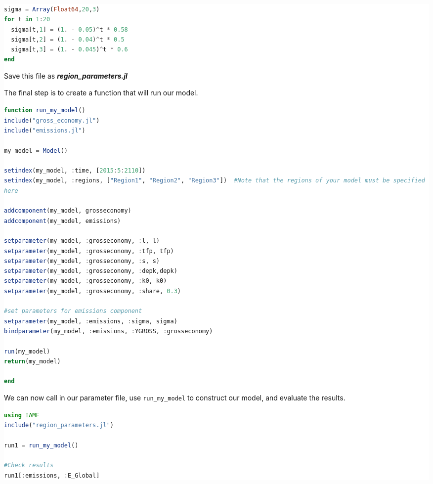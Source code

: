 ```julia
sigma = Array(Float64,20,3)
for t in 1:20
  sigma[t,1] = (1. - 0.05)^t * 0.58
  sigma[t,2] = (1. - 0.04)^t * 0.5
  sigma[t,3] = (1. - 0.045)^t * 0.6
end
```
Save this file as _**region_parameters.jl**_

The final step is to create a function that will run our model.  

```julia
function run_my_model()
include("gross_economy.jl")
include("emissions.jl")
  
my_model = Model()

setindex(my_model, :time, [2015:5:2110])
setindex(my_model, :regions, ["Region1", "Region2", "Region3"])	 #Note that the regions of your model must be specified here

addcomponent(my_model, grosseconomy) 
addcomponent(my_model, emissions)

setparameter(my_model, :grosseconomy, :l, l)  
setparameter(my_model, :grosseconomy, :tfp, tfp)
setparameter(my_model, :grosseconomy, :s, s)
setparameter(my_model, :grosseconomy, :depk,depk)
setparameter(my_model, :grosseconomy, :k0, k0) 
setparameter(my_model, :grosseconomy, :share, 0.3)  

#set parameters for emissions component
setparameter(my_model, :emissions, :sigma, sigma)
bindparameter(my_model, :emissions, :YGROSS, :grosseconomy)  

run(my_model)
return(my_model)

end
```
We can now call in our parameter file, use ``run_my_model`` to construct our model, and evaluate the results.

```julia
using IAMF
include("region_parameters.jl")

run1 = run_my_model()

#Check results
run1[:emissions, :E_Global]
